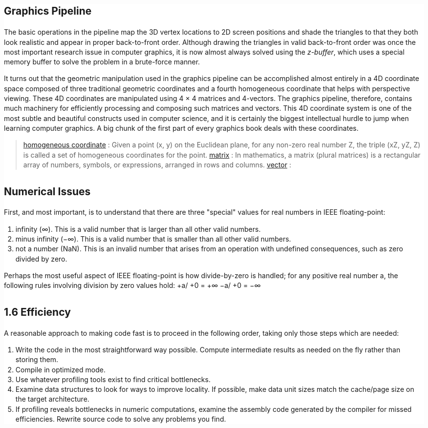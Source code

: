 ## Graphics Pipeline
The basic operations in the pipeline map the 3D vertex locations to 2D screen positions and shade the triangles to that they both look realistic and appear in proper back-to-front order.
Although drawing the triangles in valid back-to-front order was once the most important research issue in computer graphics, it is now almost always solved using the *z-buffer*, which uses a special memory buffer to solve the problem in a brute-force manner.

It turns out that the geometric manipulation used in the graphics pipeline can be accomplished almost entirely in a 4D coordinate space composed of three traditional geometric coordinates and a fourth homogeneous coordinate that helps with perspective viewing. These 4D coordinates are manipulated using 4 × 4 matrices and 4-vectors. The graphics pipeline, therefore, contains much machinery for efficiently processing and composing such matrices and vectors. 
This 4D coordinate system is one of the most subtle and beautiful constructs used in
computer science, and it is certainly the biggest intellectual hurdle to jump when
learning computer graphics. A big chunk of the first part of every graphics book
deals with these coordinates.


> [homogeneous coordinate](https://en.wikipedia.org/wiki/Homogeneous_coordinates) :
Given a point (x, y) on the Euclidean plane, for any non-zero real number Z, the triple (xZ, yZ, Z) is called a set of homogeneous coordinates for the point.
> [matrix](https://en.wikipedia.org/wiki/Matrix_(mathematics)) :
In mathematics, a matrix (plural matrices) is a rectangular array of numbers, symbols, or expressions, arranged in rows and columns.
> [vector](https://en.wikipedia.org/wiki/Coordinate_vector) : 

## Numerical Issues
First, and most important, is to understand that there are three "special" values for real numbers in IEEE floating-point:
1. infinity (∞). This is a valid number that is larger than all other valid numbers.
2. minus infinity (−∞). This is a valid number that is smaller than all other valid numbers.
3. not a number (NaN). This is an invalid number that arises from an operation with undefined consequences, such as zero divided by zero.

Perhaps the most useful aspect of IEEE floating-point is how divide-by-zero is handled; for any positive real number a, the following rules involving division by zero values hold:
+a/ +0 = +∞
−a/ +0 = −∞

## 1.6 Efficiency
A reasonable approach to making code fast is to proceed in the following order, taking only those steps which are needed:
1. Write the code in the most straightforward way possible. Compute intermediate results as needed on the fly rather than storing them.
2. Compile in optimized mode.
3. Use whatever profiling tools exist to find critical bottlenecks.
4. Examine data structures to look for ways to improve locality. If possible, make data unit sizes match the cache/page size on the target architecture.
5. If profiling reveals bottlenecks in numeric computations, examine the assembly code generated by the compiler for missed efficiencies. Rewrite
source code to solve any problems you find.
